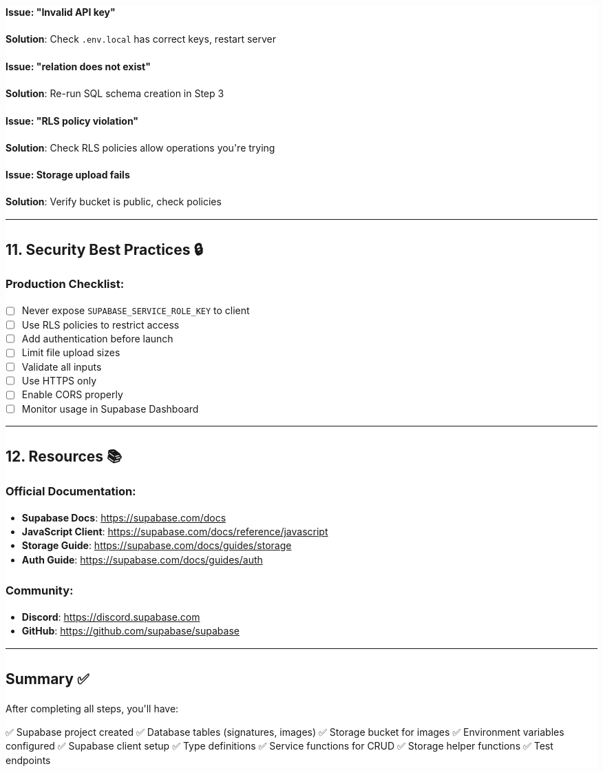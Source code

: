 #### Issue: "Invalid API key"
**Solution**: Check `.env.local` has correct keys, restart server

#### Issue: "relation does not exist"
**Solution**: Re-run SQL schema creation in Step 3

#### Issue: "RLS policy violation"
**Solution**: Check RLS policies allow operations you're trying

#### Issue: Storage upload fails
**Solution**: Verify bucket is public, check policies

---

## 11. Security Best Practices 🔒

### Production Checklist:

- [ ] Never expose `SUPABASE_SERVICE_ROLE_KEY` to client
- [ ] Use RLS policies to restrict access
- [ ] Add authentication before launch
- [ ] Limit file upload sizes
- [ ] Validate all inputs
- [ ] Use HTTPS only
- [ ] Enable CORS properly
- [ ] Monitor usage in Supabase Dashboard

---

## 12. Resources 📚

### Official Documentation:
- **Supabase Docs**: https://supabase.com/docs
- **JavaScript Client**: https://supabase.com/docs/reference/javascript
- **Storage Guide**: https://supabase.com/docs/guides/storage
- **Auth Guide**: https://supabase.com/docs/guides/auth

### Community:
- **Discord**: https://discord.supabase.com
- **GitHub**: https://github.com/supabase/supabase

---

## Summary ✅

After completing all steps, you'll have:

✅ Supabase project created
✅ Database tables (signatures, images)
✅ Storage bucket for images
✅ Environment variables configured
✅ Supabase client setup
✅ Type definitions
✅ Service functions for CRUD
✅ Storage helper functions
✅ Test endpoints
